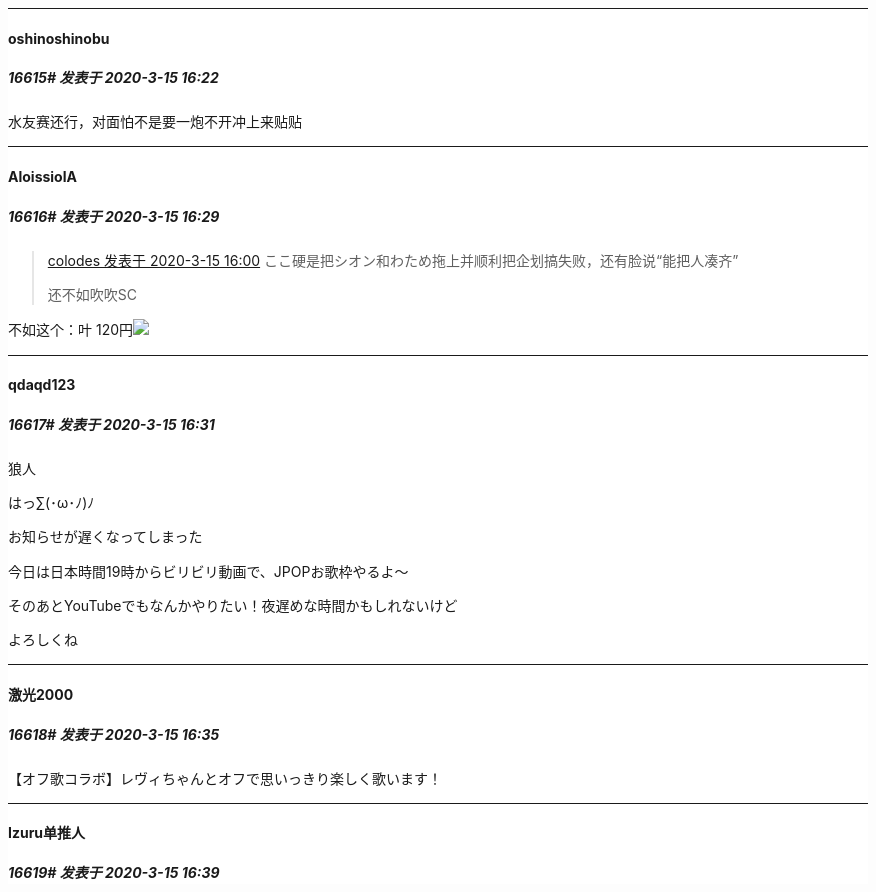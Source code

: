 
-----

####  oshinoshinobu  
##### 16615#       发表于 2020-3-15 16:22


水友赛还行，对面怕不是要一炮不开冲上来贴贴


-----

####  AloissiolA  
##### 16616#       发表于 2020-3-15 16:29


<blockquote><a href="httphttps://bbs.saraba1st.com/2b/forum.php?mod=redirect&amp;goto=findpost&amp;pid=46745048&amp;ptid=1907975" target="_blank">colodes 发表于 2020-3-15 16:00</a>
ここ硬是把シオン和わため拖上并顺利把企划搞失败，还有脸说“能把人凑齐”


还不如吹吹SC</blockquote>
不如这个：叶 120円<img src="https://static.saraba1st.com/image/smiley/face2017/033.png" referrerpolicy="no-referrer">


-----

####  qdaqd123  
##### 16617#       发表于 2020-3-15 16:31


狼人

はっ∑(･ω･ﾉ)ﾉ

お知らせが遅くなってしまった


今日は日本時間19時からビリビリ動画で、JPOPお歌枠やるよ～

そのあとYouTubeでもなんかやりたい！夜遅めな時間かもしれないけど

よろしくね


-----

####  激光2000  
##### 16618#       发表于 2020-3-15 16:35


【オフ歌コラボ】レヴィちゃんとオフで思いっきり楽しく歌います！


-----

####  Izuru单推人  
##### 16619#       发表于 2020-3-15 16:39


